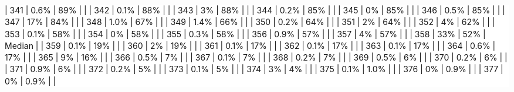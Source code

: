 | 341 | 0.6% | 89% |  |
| 342 | 0.1% | 88% |  |
| 343 | 3% | 88% |  |
| 344 | 0.2% | 85% |  |
| 345 | 0% | 85% |  |
| 346 | 0.5% | 85% |  |
| 347 | 17% | 84% |  |
| 348 | 1.0% | 67% |  |
| 349 | 1.4% | 66% |  |
| 350 | 0.2% | 64% |  |
| 351 | 2% | 64% |  |
| 352 | 4% | 62% |  |
| 353 | 0.1% | 58% |  |
| 354 | 0% | 58% |  |
| 355 | 0.3% | 58% |  |
| 356 | 0.9% | 57% |  |
| 357 | 4% | 57% |  |
| 358 | 33% | 52% | Median |
| 359 | 0.1% | 19% |  |
| 360 | 2% | 19% |  |
| 361 | 0.1% | 17% |  |
| 362 | 0.1% | 17% |  |
| 363 | 0.1% | 17% |  |
| 364 | 0.6% | 17% |  |
| 365 | 9% | 16% |  |
| 366 | 0.5% | 7% |  |
| 367 | 0.1% | 7% |  |
| 368 | 0.2% | 7% |  |
| 369 | 0.5% | 6% |  |
| 370 | 0.2% | 6% |  |
| 371 | 0.9% | 6% |  |
| 372 | 0.2% | 5% |  |
| 373 | 0.1% | 5% |  |
| 374 | 3% | 4% |  |
| 375 | 0.1% | 1.0% |  |
| 376 | 0% | 0.9% |  |
| 377 | 0% | 0.9% |  |